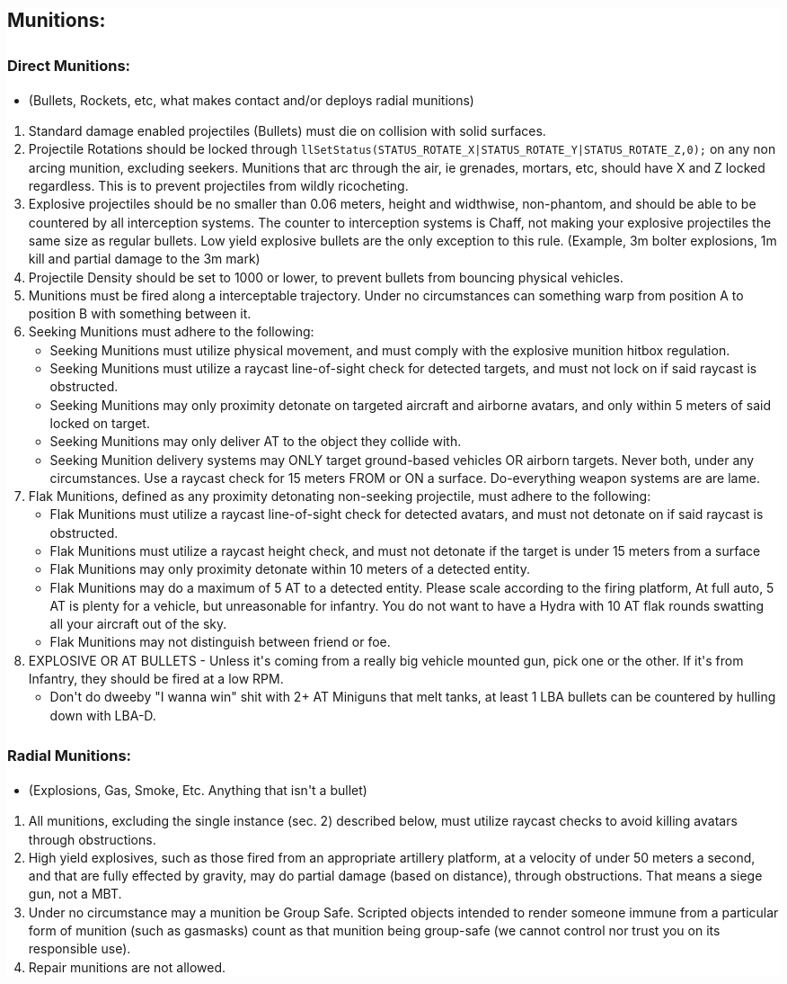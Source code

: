 ## Munitions:

### Direct Munitions:
* (Bullets, Rockets, etc, what makes contact and/or deploys radial munitions)

1. Standard damage enabled projectiles (Bullets) must die on collision with solid surfaces.
2. Projectile Rotations should be locked through `llSetStatus(STATUS_ROTATE_X|STATUS_ROTATE_Y|STATUS_ROTATE_Z,0);` on any non arcing munition, excluding seekers. 
    Munitions that arc through the air, ie grenades, mortars, etc, should have X and Z locked regardless. This is to prevent projectiles from wildly ricocheting.
3. Explosive projectiles should be no smaller than 0.06 meters, height and widthwise, non-phantom, and should be able to be countered by all interception systems. The counter to interception systems is Chaff, not making your explosive projectiles the same size as regular bullets. Low yield explosive bullets are the only exception to this rule. (Example, 3m bolter explosions, 1m kill and partial damage to the 3m mark)
4. Projectile Density should be set to 1000 or lower, to prevent bullets from bouncing physical vehicles.
5. Munitions must be fired along a interceptable trajectory. Under no circumstances can something warp from position A to position B with something between it.            
6. Seeking Munitions must adhere to the following:
    * Seeking Munitions must utilize physical movement, and must comply with the explosive munition hitbox regulation.
    * Seeking Munitions must utilize a raycast line-of-sight check for detected targets, and must not lock on if said raycast is obstructed.
    * Seeking Munitions may only proximity detonate on targeted aircraft and airborne avatars, and only within 5 meters of said locked on target.
    * Seeking Munitions may only deliver AT to the object they collide with.
    * Seeking Munition delivery systems may ONLY target ground-based vehicles OR airborn targets. Never both, under any circumstances. Use a raycast check for 15 meters FROM or ON a surface. Do-everything weapon systems are are lame.       
7. Flak Munitions, defined as any proximity detonating non-seeking projectile, must adhere to the following:
    * Flak Munitions must utilize a raycast line-of-sight check for detected avatars, and must not detonate on if said raycast is obstructed.
    * Flak Munitions must utilize a raycast height check, and must not detonate if the target is under 15 meters from a surface
    * Flak Munitions may only proximity detonate within 10 meters of a detected entity.
    * Flak Munitions may do a maximum of 5 AT to a detected entity. Please scale according to the firing platform, At full auto, 5 AT is plenty for a vehicle, but unreasonable for infantry. You do not want to have a Hydra with 10 AT flak rounds swatting all your aircraft out of the sky.
    * Flak Munitions may not distinguish between friend or foe.
8. EXPLOSIVE OR AT BULLETS - Unless it's coming from a really big vehicle mounted gun, pick one or the other. If it's from Infantry, they should be fired at a low RPM.
    * Don't do dweeby "I wanna win" shit with 2+ AT Miniguns that melt tanks, at least 1 LBA bullets can be countered by hulling down with LBA-D.
                    
### Radial Munitions:  
* (Explosions, Gas, Smoke, Etc. Anything that isn't a bullet)

1. All munitions, excluding the single instance (sec. 2) described below, must utilize raycast checks to avoid killing avatars through obstructions.
2. High yield explosives, such as those fired from an appropriate artillery platform, at a velocity of under 50 meters a second, and that are fully effected by gravity, may do partial damage (based on distance), through obstructions. That means a siege gun, not a MBT.
3. Under no circumstance may a munition be Group Safe. Scripted objects intended to render someone immune from a particular form of munition (such as gasmasks) count as that munition being group-safe (we cannot control nor trust you on its responsible use).
4. Repair munitions are not allowed.
